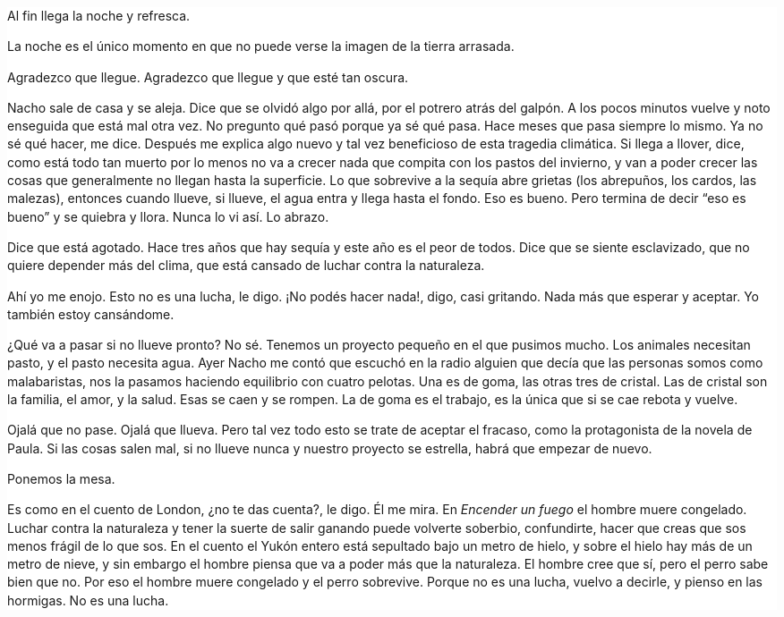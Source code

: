 


Al fin llega la noche y refresca.




La noche es el único momento en que no puede verse la imagen de la tierra arrasada.




Agradezco que llegue. Agradezco que llegue y que esté tan oscura.




Nacho sale de casa y se aleja. Dice que se olvidó algo por allá, por el potrero atrás del galpón. A los pocos minutos vuelve y noto enseguida que está mal otra vez. No pregunto qué pasó porque ya sé qué pasa. Hace meses que pasa siempre lo mismo. Ya no sé qué hacer, me dice. Después me explica algo nuevo y tal vez beneficioso de esta tragedia climática. Si llega a llover, dice, como está todo tan muerto por lo menos no va a crecer nada que compita con los pastos del invierno, y van a poder crecer las cosas que generalmente no llegan hasta la superficie. Lo que sobrevive a la sequía abre grietas (los abrepuños, los cardos, las malezas), entonces cuando llueve, si llueve, el agua entra y llega hasta el fondo. Eso es bueno. Pero termina de decir “eso es bueno” y se quiebra y llora. Nunca lo vi así. Lo abrazo.




Dice que está agotado. Hace tres años que hay sequía y este año es el peor de todos. Dice que se siente esclavizado, que no quiere depender más del clima, que está cansado de luchar contra la naturaleza.




Ahí yo me enojo. Esto no es una lucha, le digo. ¡No podés hacer nada!, digo, casi gritando. Nada más que esperar y aceptar. Yo también estoy cansándome.




¿Qué va a pasar si no llueve pronto? No sé. Tenemos un proyecto pequeño en el que pusimos mucho. Los animales necesitan pasto, y el pasto necesita agua. Ayer Nacho me contó que escuchó en la radio alguien que decía que las personas somos como malabaristas, nos la pasamos haciendo equilibrio con cuatro pelotas. Una es de goma, las otras tres de cristal. Las de cristal son la familia, el amor, y la salud. Esas se caen y se rompen. La de goma es el trabajo, es la única que si se cae rebota y vuelve.




Ojalá que no pase. Ojalá que llueva. Pero tal vez todo esto se trate de aceptar el fracaso, como la protagonista de la novela de Paula. Si las cosas salen mal, si no llueve nunca y nuestro proyecto se estrella, habrá que empezar de nuevo.




Ponemos la mesa.




Es como en el cuento de London, ¿no te das cuenta?, le digo. Él me mira. En *Encender un fuego* el hombre muere congelado. Luchar contra la naturaleza y tener la suerte de salir ganando puede volverte soberbio, confundirte, hacer que creas que sos menos frágil de lo que sos. En el cuento el Yukón entero está sepultado bajo un metro de hielo, y sobre el hielo hay más de un metro de nieve, y sin embargo el hombre piensa que va a poder más que la naturaleza. El hombre cree que sí, pero el perro sabe bien que no. Por eso el hombre muere congelado y el perro sobrevive. Porque no es una lucha, vuelvo a decirle, y pienso en las hormigas. No es una lucha.
